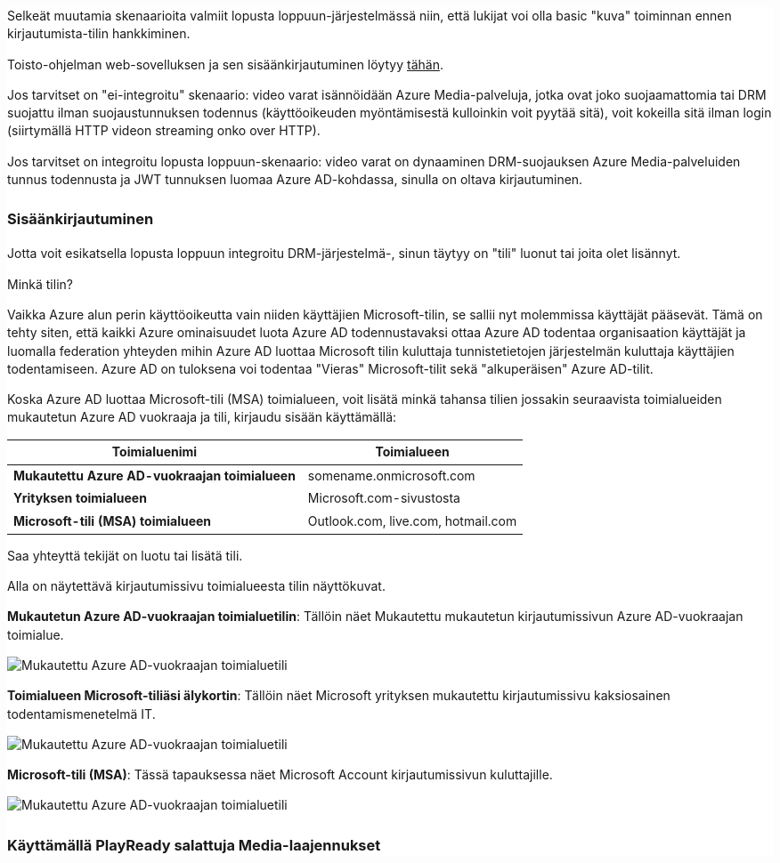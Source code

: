 Selkeät muutamia skenaarioita valmiit lopusta loppuun-järjestelmässä niin, että lukijat voi olla basic "kuva" toiminnan ennen kirjautumista-tilin hankkiminen.

Toisto-ohjelman web-sovelluksen ja sen sisäänkirjautuminen löytyy [tähän](https://openidconnectweb.azurewebsites.net/).

Jos tarvitset on "ei-integroitu" skenaario: video varat isännöidään Azure Media-palveluja, jotka ovat joko suojaamattomia tai DRM suojattu ilman suojaustunnuksen todennus (käyttöoikeuden myöntämisestä kulloinkin voit pyytää sitä), voit kokeilla sitä ilman login (siirtymällä HTTP videon streaming onko over HTTP).

Jos tarvitset on integroitu lopusta loppuun-skenaario: video varat on dynaaminen DRM-suojauksen Azure Media-palveluiden tunnus todennusta ja JWT tunnuksen luomaa Azure AD-kohdassa, sinulla on oltava kirjautuminen.

### <a name="user-login"></a>Sisäänkirjautuminen

Jotta voit esikatsella lopusta loppuun integroitu DRM-järjestelmä-, sinun täytyy on "tili" luonut tai joita olet lisännyt. 

Minkä tilin?

Vaikka Azure alun perin käyttöoikeutta vain niiden käyttäjien Microsoft-tilin, se sallii nyt molemmissa käyttäjät pääsevät. Tämä on tehty siten, että kaikki Azure ominaisuudet luota Azure AD todennustavaksi ottaa Azure AD todentaa organisaation käyttäjät ja luomalla federation yhteyden mihin Azure AD luottaa Microsoft tilin kuluttaja tunnistetietojen järjestelmän kuluttaja käyttäjien todentamiseen. Azure AD on tuloksena voi todentaa "Vieras" Microsoft-tilit sekä "alkuperäisen" Azure AD-tilit.

Koska Azure AD luottaa Microsoft-tili (MSA) toimialueen, voit lisätä minkä tahansa tilien jossakin seuraavista toimialueiden mukautetun Azure AD vuokraaja ja tili, kirjaudu sisään käyttämällä:

**Toimialuenimi**|**Toimialueen**
-----------|----------
**Mukautettu Azure AD-vuokraajan toimialueen**|somename.onmicrosoft.com
**Yrityksen toimialueen**|Microsoft.com-sivustosta
**Microsoft-tili (MSA) toimialueen**|Outlook.com, live.com, hotmail.com

Saa yhteyttä tekijät on luotu tai lisätä tili. 

Alla on näytettävä kirjautumissivu toimialueesta tilin näyttökuvat.

**Mukautetun Azure AD-vuokraajan toimialuetilin**: Tällöin näet Mukautettu mukautetun kirjautumissivun Azure AD-vuokraajan toimialue.

![Mukautettu Azure AD-vuokraajan toimialuetili](./media/media-services-cenc-with-multidrm-access-control/media-services-ad-tenant-domain1.png)

**Toimialueen Microsoft-tiliäsi älykortin**: Tällöin näet Microsoft yrityksen mukautettu kirjautumissivu kaksiosainen todentamismenetelmä IT.

![Mukautettu Azure AD-vuokraajan toimialuetili](./media/media-services-cenc-with-multidrm-access-control/media-services-ad-tenant-domain2.png)

**Microsoft-tili (MSA)**: Tässä tapauksessa näet Microsoft Account kirjautumissivun kuluttajille.

![Mukautettu Azure AD-vuokraajan toimialuetili](./media/media-services-cenc-with-multidrm-access-control/media-services-ad-tenant-domain3.png)

### <a name="using-encrypted-media-extensions-for-playready"></a>Käyttämällä PlayReady salattuja Media-laajennukset
